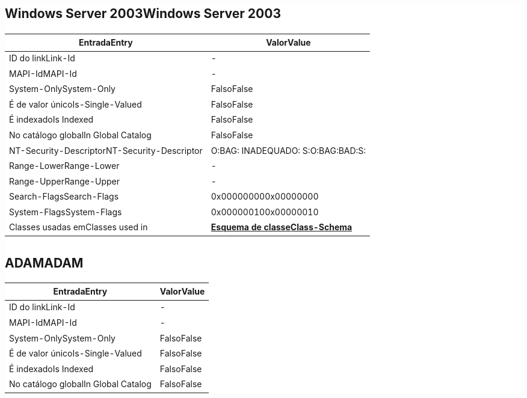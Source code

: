 ## <a name="windows-server-2003"></a><span data-ttu-id="85f80-156">Windows Server 2003</span><span class="sxs-lookup"><span data-stu-id="85f80-156">Windows Server 2003</span></span>



| <span data-ttu-id="85f80-157">Entrada</span><span class="sxs-lookup"><span data-stu-id="85f80-157">Entry</span></span> | <span data-ttu-id="85f80-158">Valor</span><span class="sxs-lookup"><span data-stu-id="85f80-158">Value</span></span> |
|------------------------|--------------------------------------------------|
| <span data-ttu-id="85f80-159">ID do link</span><span class="sxs-lookup"><span data-stu-id="85f80-159">Link-Id</span></span>                | \-                                               |
| <span data-ttu-id="85f80-160">MAPI-Id</span><span class="sxs-lookup"><span data-stu-id="85f80-160">MAPI-Id</span></span>                | \-                                               |
| <span data-ttu-id="85f80-161">System-Only</span><span class="sxs-lookup"><span data-stu-id="85f80-161">System-Only</span></span>            | <span data-ttu-id="85f80-162">Falso</span><span class="sxs-lookup"><span data-stu-id="85f80-162">False</span></span>                                            |
| <span data-ttu-id="85f80-163">É de valor único</span><span class="sxs-lookup"><span data-stu-id="85f80-163">Is-Single-Valued</span></span>       | <span data-ttu-id="85f80-164">Falso</span><span class="sxs-lookup"><span data-stu-id="85f80-164">False</span></span>                                            |
| <span data-ttu-id="85f80-165">É indexado</span><span class="sxs-lookup"><span data-stu-id="85f80-165">Is Indexed</span></span>             | <span data-ttu-id="85f80-166">Falso</span><span class="sxs-lookup"><span data-stu-id="85f80-166">False</span></span>                                            |
| <span data-ttu-id="85f80-167">No catálogo global</span><span class="sxs-lookup"><span data-stu-id="85f80-167">In Global Catalog</span></span>      | <span data-ttu-id="85f80-168">Falso</span><span class="sxs-lookup"><span data-stu-id="85f80-168">False</span></span>                                            |
| <span data-ttu-id="85f80-169">NT-Security-Descriptor</span><span class="sxs-lookup"><span data-stu-id="85f80-169">NT-Security-Descriptor</span></span> | <span data-ttu-id="85f80-170">O:BAG: INADEQUADO: S:</span><span class="sxs-lookup"><span data-stu-id="85f80-170">O:BAG:BAD:S:</span></span>                                     |
| <span data-ttu-id="85f80-171">Range-Lower</span><span class="sxs-lookup"><span data-stu-id="85f80-171">Range-Lower</span></span>            | \-                                               |
| <span data-ttu-id="85f80-172">Range-Upper</span><span class="sxs-lookup"><span data-stu-id="85f80-172">Range-Upper</span></span>            | \-                                               |
| <span data-ttu-id="85f80-173">Search-Flags</span><span class="sxs-lookup"><span data-stu-id="85f80-173">Search-Flags</span></span>           | <span data-ttu-id="85f80-174">0x00000000</span><span class="sxs-lookup"><span data-stu-id="85f80-174">0x00000000</span></span>                                       |
| <span data-ttu-id="85f80-175">System-Flags</span><span class="sxs-lookup"><span data-stu-id="85f80-175">System-Flags</span></span>           | <span data-ttu-id="85f80-176">0x00000010</span><span class="sxs-lookup"><span data-stu-id="85f80-176">0x00000010</span></span>                                       |
| <span data-ttu-id="85f80-177">Classes usadas em</span><span class="sxs-lookup"><span data-stu-id="85f80-177">Classes used in</span></span>        | [<span data-ttu-id="85f80-178">**Esquema de classe**</span><span class="sxs-lookup"><span data-stu-id="85f80-178">**Class-Schema**</span></span>](c-classschema.md)<br/> |



## <a name="adam"></a><span data-ttu-id="85f80-179">ADAM</span><span class="sxs-lookup"><span data-stu-id="85f80-179">ADAM</span></span>



| <span data-ttu-id="85f80-180">Entrada</span><span class="sxs-lookup"><span data-stu-id="85f80-180">Entry</span></span> | <span data-ttu-id="85f80-181">Valor</span><span class="sxs-lookup"><span data-stu-id="85f80-181">Value</span></span> |
|------------------------|--------------------------------------------------|
| <span data-ttu-id="85f80-182">ID do link</span><span class="sxs-lookup"><span data-stu-id="85f80-182">Link-Id</span></span>                | \-                                               |
| <span data-ttu-id="85f80-183">MAPI-Id</span><span class="sxs-lookup"><span data-stu-id="85f80-183">MAPI-Id</span></span>                | \-                                               |
| <span data-ttu-id="85f80-184">System-Only</span><span class="sxs-lookup"><span data-stu-id="85f80-184">System-Only</span></span>            | <span data-ttu-id="85f80-185">Falso</span><span class="sxs-lookup"><span data-stu-id="85f80-185">False</span></span>                                            |
| <span data-ttu-id="85f80-186">É de valor único</span><span class="sxs-lookup"><span data-stu-id="85f80-186">Is-Single-Valued</span></span>       | <span data-ttu-id="85f80-187">Falso</span><span class="sxs-lookup"><span data-stu-id="85f80-187">False</span></span>                                            |
| <span data-ttu-id="85f80-188">É indexado</span><span class="sxs-lookup"><span data-stu-id="85f80-188">Is Indexed</span></span>             | <span data-ttu-id="85f80-189">Falso</span><span class="sxs-lookup"><span data-stu-id="85f80-189">False</span></span>                                            |
| <span data-ttu-id="85f80-190">No catálogo global</span><span class="sxs-lookup"><span data-stu-id="85f80-190">In Global Catalog</span></span>      | <span data-ttu-id="85f80-191">Falso</span><span class="sxs-lookup"><span data-stu-id="85f80-191">False</span></span>                                            |